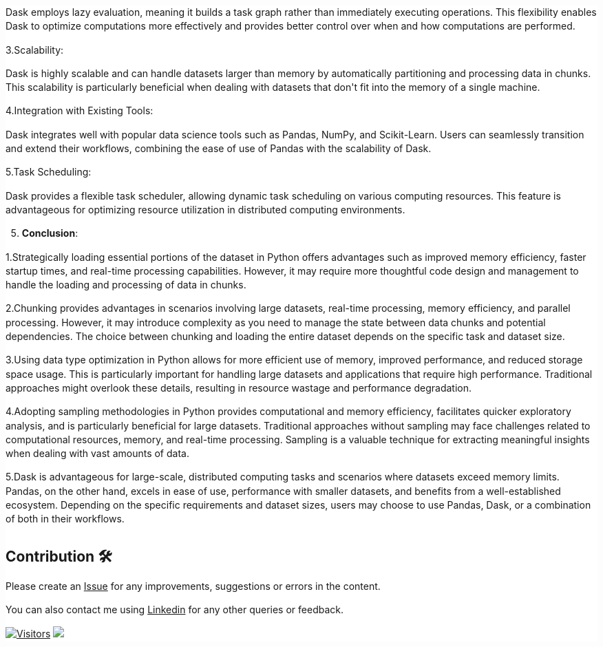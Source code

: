 Dask employs lazy evaluation, meaning it builds a task graph rather than immediately executing operations. This flexibility enables Dask to optimize computations more effectively and provides better control over when and how computations are performed.

3.Scalability:

Dask is highly scalable and can handle datasets larger than memory by automatically partitioning and processing data in chunks. This scalability is particularly beneficial when dealing with datasets that don't fit into the memory of a single machine.

4.Integration with Existing Tools:

Dask integrates well with popular data science tools such as Pandas, NumPy, and Scikit-Learn. Users can seamlessly transition and extend their workflows, combining the ease of use of Pandas with the scalability of Dask.

5.Task Scheduling:

Dask provides a flexible task scheduler, allowing dynamic task scheduling on various computing resources. This feature is advantageous for optimizing resource utilization in distributed computing environments.

5. **Conclusion**: 

1.Strategically loading essential portions of the dataset in Python offers advantages such as improved memory efficiency, faster startup times, and real-time processing capabilities. However, it may require more thoughtful code design and management to handle the loading and processing of data in chunks.

2.Chunking provides advantages in scenarios involving large datasets, real-time processing, memory efficiency, and parallel processing. However, it may introduce complexity as you need to manage the state between data chunks and potential dependencies. The choice between chunking and loading the entire dataset depends on the specific task and dataset size.

3.Using data type optimization in Python allows for more efficient use of memory, improved performance, and reduced storage space usage. This is particularly important for handling large datasets and applications that require high performance. Traditional approaches might overlook these details, resulting in resource wastage and performance degradation.

4.Adopting sampling methodologies in Python provides computational and memory efficiency, facilitates quicker exploratory analysis, and is particularly beneficial for large datasets. Traditional approaches without sampling may face challenges related to computational resources, memory, and real-time processing. Sampling is a valuable technique for extracting meaningful insights when dealing with vast amounts of data.

5.Dask is advantageous for large-scale, distributed computing tasks and scenarios where datasets exceed memory limits. Pandas, on the other hand, excels in ease of use, performance with smaller datasets, and benefits from a well-established ecosystem. Depending on the specific requirements and dataset sizes, users may choose to use Pandas, Dask, or a combination of both in their workflows.

## Contribution 🛠️
Please create an [Issue](https://github.com/drshahizan/BDM/issues) for any improvements, suggestions or errors in the content.

You can also contact me using [Linkedin](https://www.linkedin.com/in/drshahizan/) for any other queries or feedback.

[![Visitors](https://api.visitorbadge.io/api/visitors?path=https%3A%2F%2Fgithub.com%2Fdrshahizan&labelColor=%23697689&countColor=%23555555&style=plastic)](https://visitorbadge.io/status?path=https%3A%2F%2Fgithub.com%2Fdrshahizan)
![](https://hit.yhype.me/github/profile?user_id=81284918)
